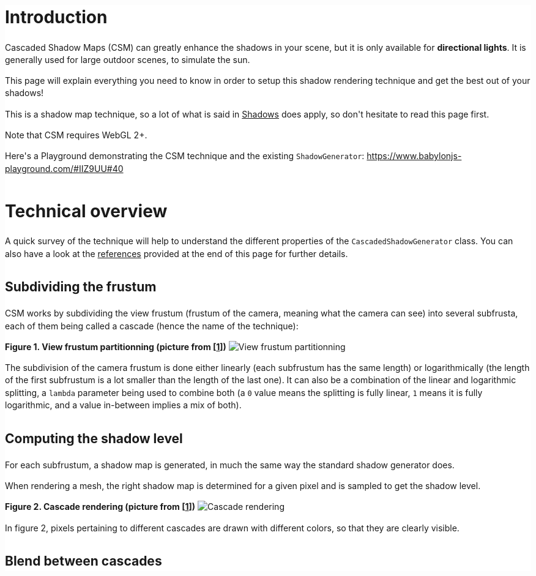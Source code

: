 # Introduction

Cascaded Shadow Maps (CSM) can greatly enhance the shadows in your scene, but it is only available for **directional lights**. It is generally used for large outdoor scenes, to simulate the sun.

This page will explain everything you need to know in order to setup this shadow rendering technique and get the best out of your shadows!

This is a shadow map technique, so a lot of what is said in [Shadows](/babylon101/shadows) does apply, so don't hesitate to read this page first.

Note that CSM requires WebGL 2+.

Here's a Playground demonstrating the CSM technique and the existing `ShadowGenerator`: https://www.babylonjs-playground.com/#IIZ9UU#40

# Technical overview

A quick survey of the technique will help to understand the different properties of the `CascadedShadowGenerator` class. You can also have a look at the [references](#references) provided at the end of this page for further details.

## Subdividing the frustum

CSM works by subdividing the view frustum (frustum of the camera, meaning what the camera can see) into several subfrusta, each of them being called a cascade (hence the name of the technique):

**Figure 1. View frustum partitionning (picture from \[[1](#references)\])**
![View frustum partitionning](/img/babylon101/csm/view-frustums-partitioned-arbitrarily.png)

The subdivision of the camera frustum is done either linearly (each subfrustum has the same length) or logarithmically (the length of the first subfrustum is a lot smaller than the length of the last one). It can also be a combination of the linear and logarithmic splitting, a `lambda` parameter being used to combine both (a `0` value means the splitting is fully linear, `1` means it is fully logarithmic, and a value in-between implies a mix of both).

## Computing the shadow level

For each subfrustum, a shadow map is generated, in much the same way the standard shadow generator does.

When rendering a mesh, the right shadow map is determined for a given pixel and is sampled to get the shadow level.

**Figure 2. Cascade rendering (picture from \[[1](#references)\])**
![Cascade rendering](/img/babylon101/csm/interval-based-cascade-selection.jpg)

In figure 2, pixels pertaining to different cascades are drawn with different colors, so that they are clearly visible.

## Blend between cascades
